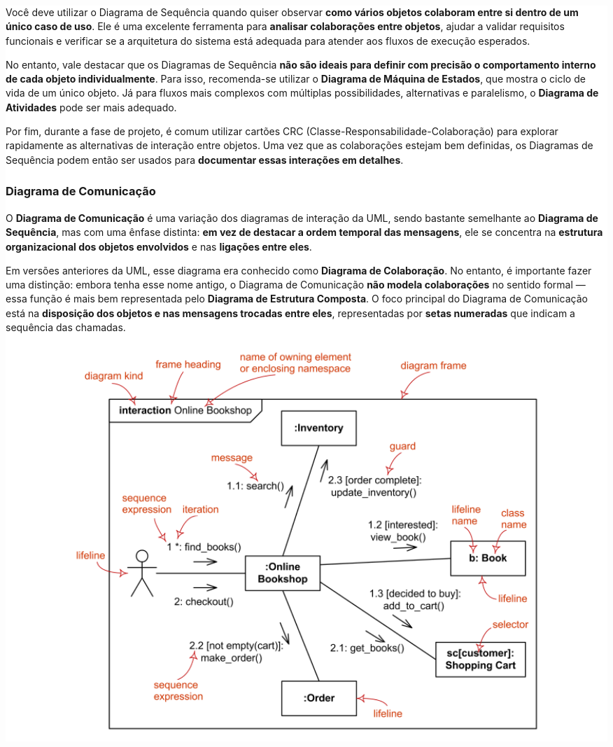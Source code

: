 Você deve utilizar o Diagrama de Sequência quando quiser observar **como vários objetos colaboram entre si dentro de um único caso de uso**. Ele é uma excelente ferramenta para **analisar colaborações entre objetos**, ajudar a validar requisitos funcionais e verificar se a arquitetura do sistema está adequada para atender aos fluxos de execução esperados.

No entanto, vale destacar que os Diagramas de Sequência **não são ideais para definir com precisão o comportamento interno de cada objeto individualmente**. Para isso, recomenda-se utilizar o **Diagrama de Máquina de Estados**, que mostra o ciclo de vida de um único objeto. Já para fluxos mais complexos com múltiplas possibilidades, alternativas e paralelismo, o **Diagrama de Atividades** pode ser mais adequado.

Por fim, durante a fase de projeto, é comum utilizar cartões CRC (Classe-Responsabilidade-Colaboração) para explorar rapidamente as alternativas de interação entre objetos. Uma vez que as colaborações estejam bem definidas, os Diagramas de Sequência podem então ser usados para **documentar essas interações em detalhes**.

### Diagrama de Comunicação

O **Diagrama de Comunicação** é uma variação dos diagramas de interação da UML, sendo bastante semelhante ao **Diagrama de Sequência**, mas com uma ênfase distinta: **em vez de destacar a ordem temporal das mensagens**, ele se concentra na **estrutura organizacional dos objetos envolvidos** e nas **ligações entre eles**.

Em versões anteriores da UML, esse diagrama era conhecido como **Diagrama de Colaboração**. No entanto, é importante fazer uma distinção: embora tenha esse nome antigo, o Diagrama de Comunicação **não modela colaborações** no sentido formal — essa função é mais bem representada pelo **Diagrama de Estrutura Composta**. O foco principal do Diagrama de Comunicação está na **disposição dos objetos e nas mensagens trocadas entre eles**, representadas por **setas numeradas** que indicam a sequência das chamadas.

<div align="center">
  <img width="680px" src="./img/37-diagrama-de-comunicacao.png">
</div>
